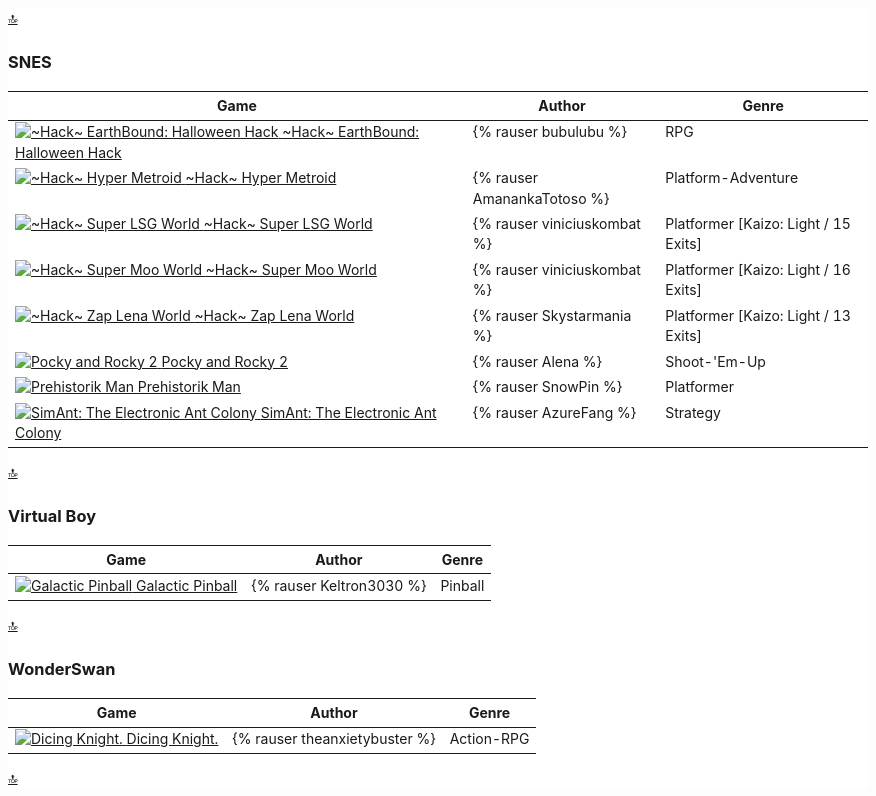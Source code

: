 <a href="#toc">:top:</a>


### SNES


| Game | Author | Genre |
|------|--------|-------|
| <a class="gameicon-link" href="https://retroachievements.org/game/4578" target="_blank" rel="noopener"> <img class="gameicon" src="https://retroachievements.org/Images/038021.png" alt="~Hack~ EarthBound: Halloween Hack"> <span>~Hack~ EarthBound: Halloween Hack</span></a> | {% rauser bubulubu %} | RPG |
| <a class="gameicon-link" href="https://retroachievements.org/game/6644" target="_blank" rel="noopener"> <img class="gameicon" src="https://retroachievements.org/Images/022933.png" alt="~Hack~ Hyper Metroid"> <span>~Hack~ Hyper Metroid</span></a> | {% rauser AmanankaTotoso %} | Platform-Adventure |
| <a class="gameicon-link" href="https://retroachievements.org/game/2961" target="_blank" rel="noopener"> <img class="gameicon" src="https://retroachievements.org/Images/037058.png" alt="~Hack~ Super LSG World"> <span>~Hack~ Super LSG World</span></a> | {% rauser viniciuskombat %} | Platformer [Kaizo: Light / 15 Exits] |
| <a class="gameicon-link" href="https://retroachievements.org/game/9763" target="_blank" rel="noopener"> <img class="gameicon" src="https://retroachievements.org/Images/036821.png" alt="~Hack~ Super Moo World"> <span>~Hack~ Super Moo World</span></a> | {% rauser viniciuskombat %} | Platformer [Kaizo: Light / 16 Exits] |
| <a class="gameicon-link" href="https://retroachievements.org/game/16571" target="_blank" rel="noopener"> <img class="gameicon" src="https://retroachievements.org/Images/036818.png" alt="~Hack~ Zap Lena World"> <span>~Hack~ Zap Lena World</span></a> | {% rauser Skystarmania %} | Platformer [Kaizo: Light / 13 Exits] |
| <a class="gameicon-link" href="https://retroachievements.org/game/1102" target="_blank" rel="noopener"> <img class="gameicon" src="https://retroachievements.org/Images/037042.png" alt="Pocky and Rocky 2"> <span>Pocky and Rocky 2</span></a> | {% rauser Alena %} | Shoot-'Em-Up |
| <a class="gameicon-link" href="https://retroachievements.org/game/1110" target="_blank" rel="noopener"> <img class="gameicon" src="https://retroachievements.org/Images/037095.png" alt="Prehistorik Man"> <span>Prehistorik Man</span></a> | {% rauser SnowPin %} | Platformer |
| <a class="gameicon-link" href="https://retroachievements.org/game/1154" target="_blank" rel="noopener"> <img class="gameicon" src="https://retroachievements.org/Images/015612.png" alt="SimAnt: The Electronic Ant Colony"> <span>SimAnt: The Electronic Ant Colony</span></a> | {% rauser AzureFang %} | Strategy |

<a href="#toc">:top:</a>


### Virtual Boy


| Game | Author | Genre |
|------|--------|-------|
| <a class="gameicon-link" href="https://retroachievements.org/game/11702" target="_blank" rel="noopener"> <img class="gameicon" src="https://retroachievements.org/Images/033511.png" alt="Galactic Pinball"> <span>Galactic Pinball</span></a> | {% rauser Keltron3030 %} | Pinball |

<a href="#toc">:top:</a>


### WonderSwan


| Game | Author | Genre |
|------|--------|-------|
| <a class="gameicon-link" href="https://retroachievements.org/game/14599" target="_blank" rel="noopener"> <img class="gameicon" src="https://retroachievements.org/Images/036542.png" alt="Dicing Knight."> <span>Dicing Knight.</span></a> | {% rauser theanxietybuster %} | Action-RPG |

<a href="#toc">:top:</a>

